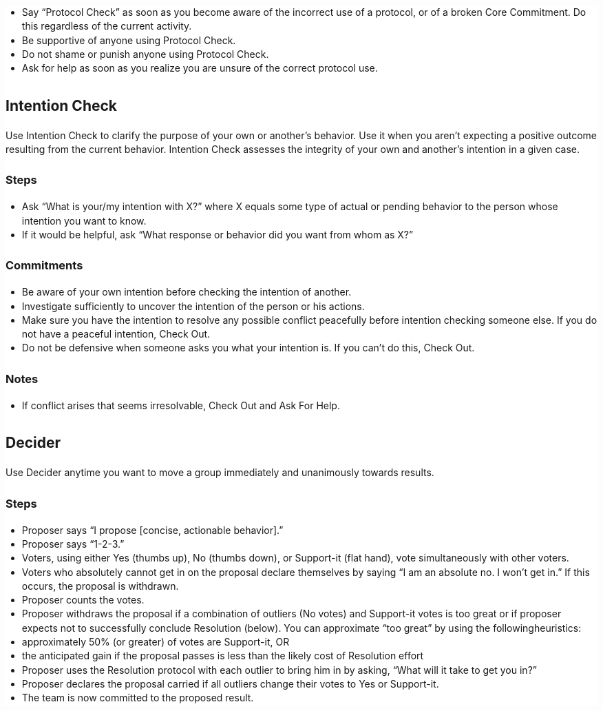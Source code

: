 * Say “Protocol Check” as soon as you become aware of the incorrect use of a protocol, or of a broken Core Commitment. Do this regardless of the current activity.
* Be supportive of anyone using Protocol Check.
* Do not shame or punish anyone using Protocol Check.
* Ask for help as soon as you realize you are unsure of the correct protocol use.


## Intention Check

Use Intention Check to clarify the purpose of your own or another’s behavior. Use it when you aren’t expecting a positive outcome resulting from the current behavior. Intention Check assesses the integrity of your own and another’s intention in a given case.


### Steps

* Ask “What is your/my intention with X?” where X equals some type of actual or pending behavior to the person whose intention you want to know.
* If it would be helpful, ask “What response or behavior did you want from whom as X?”


### Commitments

* Be aware of your own intention before checking the intention of another.
* Investigate sufficiently to uncover the intention of the person or his actions.
* Make sure you have the intention to resolve any possible conflict peacefully before intention checking someone else. If you do not have a peaceful intention, Check Out.
* Do not be defensive when someone asks you what your intention is. If you can’t do this, Check Out.


### Notes

* If conflict arises that seems irresolvable, Check Out and Ask For Help.


## Decider

Use Decider anytime you want to move a group immediately and unanimously towards results.


### Steps

* Proposer says “I propose [concise, actionable behavior].”
* Proposer says “1-2-3.”
* Voters, using either Yes (thumbs up), No (thumbs down), or Support-it (flat hand), vote simultaneously with other voters.
* Voters who absolutely cannot get in on the proposal declare themselves by saying “I am an absolute no. I won’t get in.” If this occurs, the proposal is withdrawn.
* Proposer counts the votes.
* Proposer withdraws the proposal if a combination of outliers (No votes) and Support-it votes is too great or if proposer expects not to successfully conclude Resolution (below). You can approximate “too great” by using the followingheuristics:
* approximately 50% (or greater) of votes are Support-it, OR
* the anticipated gain if the proposal passes is less than the likely cost of Resolution effort
* Proposer uses the Resolution protocol with each outlier to bring him in by asking, “What will it take to get you in?”
* Proposer declares the proposal carried if all outliers change their votes to Yes or Support-it.
* The team is now committed to the proposed result.
